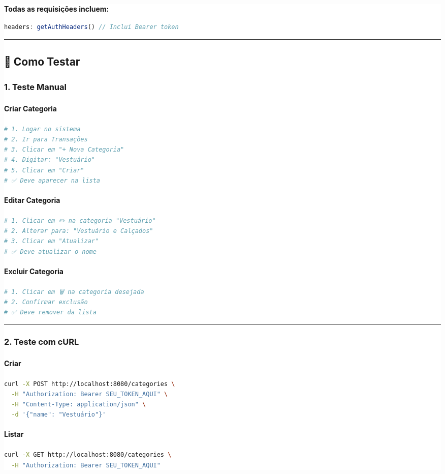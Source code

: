 **Todas as requisições incluem:**
```typescript
headers: getAuthHeaders() // Inclui Bearer token
```

---

## 🧪 Como Testar

### 1. Teste Manual

#### Criar Categoria
```bash
# 1. Logar no sistema
# 2. Ir para Transações
# 3. Clicar em "+ Nova Categoria"
# 4. Digitar: "Vestuário"
# 5. Clicar em "Criar"
# ✅ Deve aparecer na lista
```

#### Editar Categoria
```bash
# 1. Clicar em ✏️ na categoria "Vestuário"
# 2. Alterar para: "Vestuário e Calçados"
# 3. Clicar em "Atualizar"
# ✅ Deve atualizar o nome
```

#### Excluir Categoria
```bash
# 1. Clicar em 🗑️ na categoria desejada
# 2. Confirmar exclusão
# ✅ Deve remover da lista
```

---

### 2. Teste com cURL

#### Criar
```bash
curl -X POST http://localhost:8080/categories \
  -H "Authorization: Bearer SEU_TOKEN_AQUI" \
  -H "Content-Type: application/json" \
  -d '{"name": "Vestuário"}'
```

#### Listar
```bash
curl -X GET http://localhost:8080/categories \
  -H "Authorization: Bearer SEU_TOKEN_AQUI"
```
